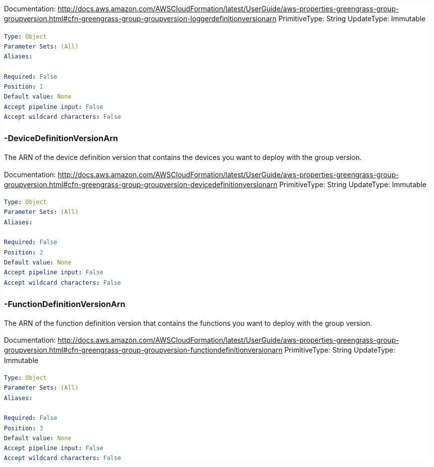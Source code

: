 Documentation: http://docs.aws.amazon.com/AWSCloudFormation/latest/UserGuide/aws-properties-greengrass-group-groupversion.html#cfn-greengrass-group-groupversion-loggerdefinitionversionarn
PrimitiveType: String
UpdateType: Immutable

```yaml
Type: Object
Parameter Sets: (All)
Aliases:

Required: False
Position: 1
Default value: None
Accept pipeline input: False
Accept wildcard characters: False
```

### -DeviceDefinitionVersionArn
The ARN of the device definition version that contains the devices you want to deploy with the group version.

Documentation: http://docs.aws.amazon.com/AWSCloudFormation/latest/UserGuide/aws-properties-greengrass-group-groupversion.html#cfn-greengrass-group-groupversion-devicedefinitionversionarn
PrimitiveType: String
UpdateType: Immutable

```yaml
Type: Object
Parameter Sets: (All)
Aliases:

Required: False
Position: 2
Default value: None
Accept pipeline input: False
Accept wildcard characters: False
```

### -FunctionDefinitionVersionArn
The ARN of the function definition version that contains the functions you want to deploy with the group version.

Documentation: http://docs.aws.amazon.com/AWSCloudFormation/latest/UserGuide/aws-properties-greengrass-group-groupversion.html#cfn-greengrass-group-groupversion-functiondefinitionversionarn
PrimitiveType: String
UpdateType: Immutable

```yaml
Type: Object
Parameter Sets: (All)
Aliases:

Required: False
Position: 3
Default value: None
Accept pipeline input: False
Accept wildcard characters: False
```
